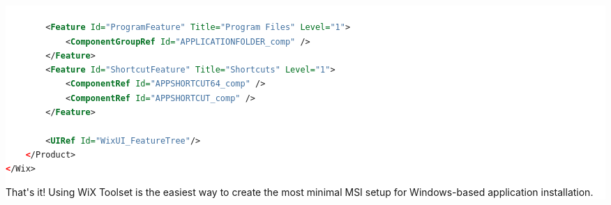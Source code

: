 ```xml

        <Feature Id="ProgramFeature" Title="Program Files" Level="1">
            <ComponentGroupRef Id="APPLICATIONFOLDER_comp" />
        </Feature>
        <Feature Id="ShortcutFeature" Title="Shortcuts" Level="1">
            <ComponentRef Id="APPSHORTCUT64_comp" />
            <ComponentRef Id="APPSHORTCUT_comp" />
        </Feature>

        <UIRef Id="WixUI_FeatureTree"/>
    </Product>
</Wix>
```

That's it! Using WiX Toolset is the easiest way to create the most minimal MSI setup for Windows-based application installation.